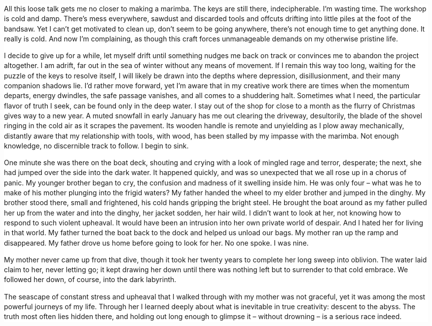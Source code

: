 All this loose talk gets me no closer to making a marimba. The keys are
still there, indecipherable. I’m wasting time. The workshop is cold and
damp. There’s mess everywhere, sawdust and discarded tools and offcuts
drifting into little piles at the foot of the bandsaw. Yet I ­can’t get
motivated to clean up, ­don’t seem to be going anywhere, there’s not
enough time to get anything done. It really is cold. And now I’m
complaining, as though this craft forces unmanageable demands on my
otherwise pristine life.

I decide to give up for a while, let myself drift until something nudges
me back on track or convinces me to abandon the project altogether. I am
adrift, far out in the sea of winter without any means of movement. If I
remain this way too long, waiting for the puzzle of the keys to resolve
itself, I will likely be drawn into the depths where depression,
disillusionment, and their many companion shadows lie. I’d rather move
forward, yet I’m aware that in my creative work there are times when the
momentum departs, energy dwindles, the safe passage vanishes, and all
comes to a shuddering halt. Sometimes what I need, the particular flavor
of truth I seek, can be found only in the deep water. I stay out of the
shop for close to a month as the flurry of Christmas gives way to a new
year. A muted snowfall in early January has me out clearing the
driveway, desultorily, the blade of the shovel ringing in the cold air
as it scrapes the pavement. Its wooden handle is remote and unyielding
as I plow away mechanically, distantly aware that my relationship with
tools, with wood, has been stalled by my impasse with the marimba. Not
enough knowledge, no discernible track to follow. I begin to sink.

One minute she was there on the boat deck, shouting and crying with a
look of mingled rage and terror, desperate; the next, she had jumped
over the side into the dark water. It happened quickly, and was so
unexpected that we all rose up in a chorus of panic. My younger brother
began to cry, the confusion and madness of it swelling inside him. He
was only four – what was he to make of his mother plunging into the
frigid waters? My father handed the wheel to my elder brother and jumped
in the dinghy. My brother stood there, small and frightened, his cold
hands gripping the bright steel. He brought the boat around as my father
pulled her up from the water and into the dinghy, her jacket sodden, her
hair wild. I ­didn’t want to look at her, not knowing how to respond to
such violent upheaval. It would have been an intrusion into her own
private world of despair. And I hated her for living in that world. My
father turned the boat back to the dock and helped us unload our bags.
My mother ran up the ramp and disappeared. My father drove us home
before going to look for her. No one spoke. I was nine.

My mother never came up from that dive, though it took her twenty years
to complete her long sweep into oblivion. The water laid claim to her,
never letting go; it kept drawing her down until there was nothing left
but to surrender to that cold embrace. We followed her down, of course,
into the dark labyrinth.

The seascape of constant stress and upheaval that I walked through with
my mother was not graceful, yet it was among the most powerful journeys
of my life. Through her I learned deeply about what is inevitable in
true creativity: descent to the abyss. The truth most often lies hidden
there, and holding out long enough to glimpse it – without drowning – is
a serious race indeed.
